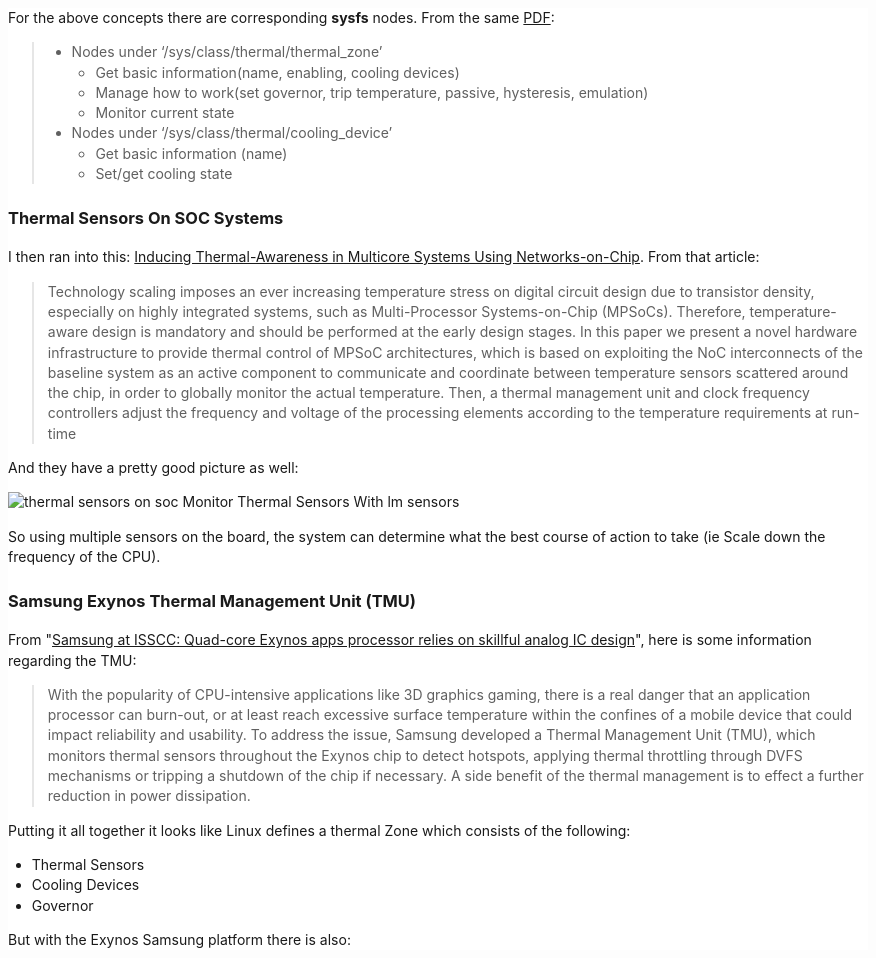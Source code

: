 For the above concepts there are corresponding **sysfs** nodes. From the same [PDF](https://github.com/elatov/uploads/raw/master/2013/09/Thermal_Mgmt_using_Generic_thermal_fw.pdf):

> *   Nodes under ‘/sys/class/thermal/thermal_zone’
>     *   Get basic information(name, enabling, cooling devices)
>     *   Manage how to work(set governor, trip temperature, passive, hysteresis, emulation)
>     *   Monitor current state
> *   Nodes under ‘/sys/class/thermal/cooling_device’
>     *   Get basic information (name)
>     *   Set/get cooling state

### Thermal Sensors On SOC Systems

I then ran into this: [Inducing Thermal-Awareness in Multicore Systems Using Networks-on-Chip](https://github.com/elatov/uploads/raw/master/2013/09/Inducing_thermal_awareness-InSOC.pdf). From that article:

> Technology scaling imposes an ever increasing temperature stress on digital circuit design due to transistor density, especially on highly integrated systems, such as Multi-Processor Systems-on-Chip (MPSoCs). Therefore, temperature-aware design is mandatory and should be performed at the early design stages. In this paper we present a novel hardware infrastructure to provide thermal control of MPSoC architectures, which is based on exploiting the NoC interconnects of the baseline system as an active component to communicate and coordinate between temperature sensors scattered around the chip, in order to globally monitor the actual temperature. Then, a thermal management unit and clock frequency controllers adjust the frequency and voltage of the processing elements according to the temperature requirements at run-time

And they have a pretty good picture as well:

![thermal sensors on soc Monitor Thermal Sensors With lm sensors](https://github.com/elatov/uploads/raw/master/2013/09/thermal_sensors_on_soc.png)

So using multiple sensors on the board, the system can determine what the best course of action to take (ie Scale down the frequency of the CPU).

### Samsung Exynos Thermal Management Unit (TMU)

From "[Samsung at ISSCC: Quad-core Exynos apps processor relies on skillful analog IC design](http://www.eedailynews.com/2012/02/samsung-at-isscc-quad-core-exynos-apps.html)", here is some information regarding the TMU:

> With the popularity of CPU-intensive applications like 3D graphics gaming, there is a real danger that an application processor can burn-out, or at least reach excessive surface temperature within the confines of a mobile device that could impact reliability and usability. To address the issue, Samsung developed a Thermal Management Unit (TMU), which monitors thermal sensors throughout the Exynos chip to detect hotspots, applying thermal throttling through DVFS mechanisms or tripping a shutdown of the chip if necessary. A side benefit of the thermal management is to effect a further reduction in power dissipation.

Putting it all together it looks like Linux defines a thermal Zone which consists of the following:

*   Thermal Sensors
*   Cooling Devices
*   Governor

But with the Exynos Samsung platform there is also:
